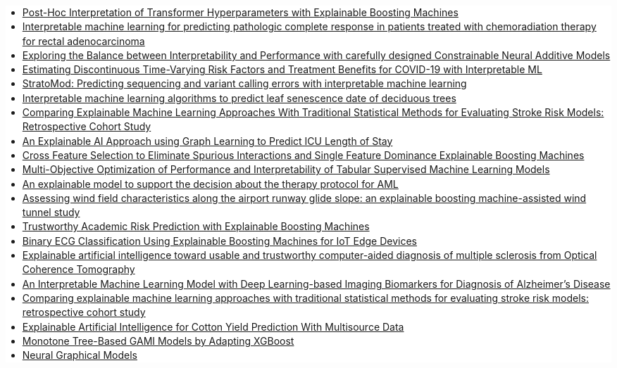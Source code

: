 - [Post-Hoc Interpretation of Transformer Hyperparameters with Explainable Boosting Machines](https://www.cs.jhu.edu/~xzhan138/papers/BLACK2022.pdf)
- [Interpretable machine learning for predicting pathologic complete response in patients treated with chemoradiation therapy for rectal adenocarcinoma](https://www.ncbi.nlm.nih.gov/pmc/articles/PMC9771385/pdf/frai-05-1059033.pdf)
- [Exploring the Balance between Interpretability and Performance with carefully designed Constrainable Neural Additive Models](https://www.sciencedirect.com/science/article/pii/S1566253523001987)
- [Estimating Discontinuous Time-Varying Risk Factors and Treatment Benefits for COVID-19 with Interpretable ML](https://arxiv.org/pdf/2211.08991.pdf)
- [StratoMod: Predicting sequencing and variant calling errors with interpretable machine learning](https://www.biorxiv.org/content/10.1101/2023.01.20.524401v1.full.pdf)
- [Interpretable machine learning algorithms to predict leaf senescence date of deciduous trees](https://pdf.sciencedirectassets.com/271723/1-s2.0-S0168192323X00112/1-s2.0-S0168192323003143/main.pdf?X-Amz-Security-Token=IQoJb3JpZ2luX2VjEOP%2F%2F%2F%2F%2F%2F%2F%2F%2F%2FwEaCXVzLWVhc3QtMSJGMEQCIArPrCug2%2BpvA%2F87dfMYdbINsntWDDgNHeCOn72Yfad3AiBHzR9BvMkRvZrjQZ1DoY1YMkD6VsQw45zqo5ykkClnHSq8BQiL%2F%2F%2F%2F%2F%2F%2F%2F%2F%2F8BEAUaDDA1OTAwMzU0Njg2NSIMdV4IhgM83azwHKyjKpAFFMABPkhGjjH1i3y26weF5LN6ZuxfgcDlklmnpEZDoEntreay08vlEU7%2F3CLeNSqYgaq5txCiVztJDv2TBcxDUt0PP4faNrHUWIQdfDksvDs3EE7VEupaqhVjMNi0%2F%2ByLRw2OzjMPpz7H5sd3i4%2F%2FK2%2FJlpAWHlr4RFJ9BXMMPbLDEqhjIJIl5ZzaeLeeijXKrTtvJ6iYwTic%2FHJ23m7Fdnkh94HKkFTOWeglJzGT7FSc5Wnc7DgExrL7EBLvu9YVusMUf9rFYIU%2BKaVyxIa7WDUN48cWjwdGLjYV9XPy%2FP2lRKjeiiNMYbdknQzJfSzh0HWxx0Aq6zlXdkJUbvSgqFoDC2npaUGXjNupSLNIzcMFWr8lUvUFIBm1ZigETFDZrB4zEJFQVxXV%2Bsztpcs1tMO%2F8LAG3MNI%2BI%2Fp7lT3bj%2F%2BZg6S7d6ROGS96XMS3Am3WffiwNIxueTGrWmRWxS75EQexcJmrQ4ELU%2By3vOXxIvqftT68w6%2BnBryUB5kGE%2B6GljxUFD5y7hZFLM0tfFW9XEZF5PjDbz%2Fx%2Bi0dxEiwvN2mzNpSAWiiy6ZBT31GSRRMtTe9Sm4U%2B8DwSR0fymXmme5fKLGzkySq0xPuFhzN6LyLCoxtbob%2BRyLALNdP8E31enPu%2B1xl5Isg%2FXHINRM29SYzK0u1PlPK78ng%2Bqt4mUlLD7jlzIeBKa1vz%2BU8%2F1ZYvEofc8i6q691PqjYl%2FZK5lFQO1EEremVOv4i2nEYwmGtjtCAk1WFChnamFlEdWyJIerN5pKI4YvsGF%2FwXG8aHuYBg41CfGftl%2FwlJ77dPOQ8QHgp5BZFheyeYwEMijnbz4terE7kVpdvBKOk5lBxtiJILI0ftU%2F4F0k825M%2Ft4w%2FqzIpgY6sgFspzJ6vfwqmIKbmprTCY6NBr4uAZU%2FPUWraWxu3hCydMZTVOjlrab%2Bv5NSdCqWKHvK7Yn89JtE9um3P8Gyev9BFPXT6LykCtjNOulKUQnywvl8ngKdbujNjLAyZb4D0p4dFRFsE2sUTUWNvs%2BVwA%2BYdn4%2BwPkMN5PU0KR78myJ7LyYJGodNLOXcBSV%2FXa396TmeXagW3ihm2U7H%2FvXm1IZmOz%2FflT5y6CEy%2FegChXEVpb6&X-Amz-Algorithm=AWS4-HMAC-SHA256&X-Amz-Date=20230808T111525Z&X-Amz-SignedHeaders=host&X-Amz-Expires=300&X-Amz-Credential=ASIAQ3PHCVTY64PTFOFS%2F20230808%2Fus-east-1%2Fs3%2Faws4_request&X-Amz-Signature=e35040e1985923b74081dbdac33f7250949695d95e631d68a8fe20684b3746bc&hash=59ce65176ba4b931ecc905ef2a0bb80561947d73205e8ad2561d63a95552a4fb&host=68042c943591013ac2b2430a89b270f6af2c76d8dfd086a07176afe7c76c2c61&pii=S0168192323003143&tid=spdf-41137a89-2992-4585-8512-4303f8dedb0c&sid=b0b6f2a791aeb640d1897e968c8092375869gxrqa&type=client&tsoh=d3d3LnNjaWVuY2VkaXJlY3QuY29t&ua=10145807525053555255&rr=7f375764f8ea2338&cc=us)
- [Comparing Explainable Machine Learning Approaches With Traditional Statistical Methods for Evaluating Stroke Risk Models: Retrospective Cohort Study](https://cardio.jmir.org/2023/1/e47736/PDF)
- [An Explainable AI Approach using Graph Learning to Predict ICU Length of Stay](https://shichangzh.github.io/preprints/LoS_XAI_ISR.pdf)
- [Cross Feature Selection to Eliminate Spurious Interactions and Single Feature Dominance Explainable Boosting Machines](https://arxiv.org/ftp/arxiv/papers/2307/2307.08485.pdf)
- [Multi-Objective Optimization of Performance and Interpretability of Tabular Supervised Machine Learning Models](https://arxiv.org/pdf/2307.08175v1.pdf)
- [An explainable model to support the decision about the therapy protocol for AML](https://arxiv.org/pdf/2307.02631.pdf)
- [Assessing wind field characteristics along the airport runway glide slope: an explainable boosting machine-assisted wind tunnel study](https://www.nature.com/articles/s41598-023-36495-5)
- [Trustworthy Academic Risk Prediction with Explainable Boosting Machines](https://link.springer.com/chapter/10.1007/978-3-031-36272-9_38)
- [Binary ECG Classification Using Explainable Boosting Machines for IoT Edge Devices](https://ieeexplore.ieee.org/document/9970834)
- [Explainable artificial intelligence toward usable and trustworthy computer-aided diagnosis of multiple sclerosis from Optical Coherence Tomography](https://www.ncbi.nlm.nih.gov/pmc/articles/PMC10406231/)
- [An Interpretable Machine Learning Model with Deep Learning-based Imaging Biomarkers for Diagnosis of Alzheimer’s Disease](https://arxiv.org/pdf/2308.07778.pdf)
- [Comparing explainable machine learning approaches with traditional statistical methods for evaluating stroke risk models: retrospective cohort study](https://pureadmin.qub.ac.uk/ws/portalfiles/portal/495863198/JMIR_Cardio.pdf)
- [Explainable Artificial Intelligence for Cotton Yield Prediction With Multisource Data](https://ieeexplore.ieee.org/document/10214067)
- [Monotone Tree-Based GAMI Models by Adapting XGBoost](https://arxiv.org/ftp/arxiv/papers/2309/2309.02426.pdf)
- [Neural Graphical Models](https://arxiv.org/pdf/2210.00453.pdf)